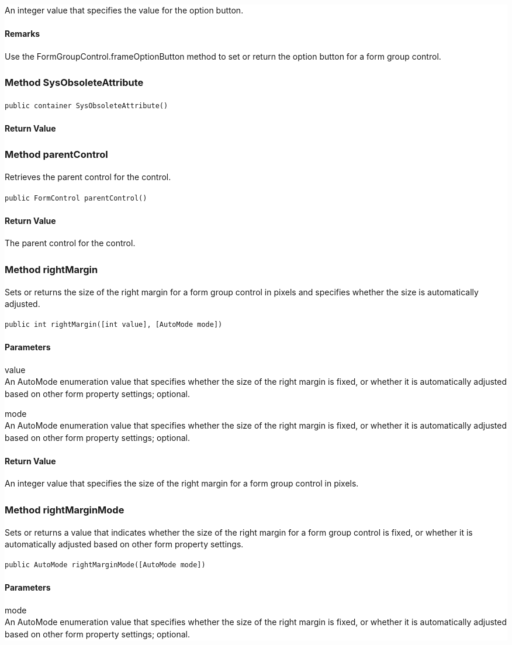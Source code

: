 An integer value that specifies the value for the option button.

#### Remarks

Use the FormGroupControl.frameOptionButton method to set or return the option button for a form group control.

### Method SysObsoleteAttribute

    public container SysObsoleteAttribute()

#### Return Value

### Method parentControl

Retrieves the parent control for the control.

    public FormControl parentControl()

#### Return Value

The parent control for the control.

### Method rightMargin

Sets or returns the size of the right margin for a form group control in pixels and specifies whether the size is automatically adjusted.

    public int rightMargin([int value], [AutoMode mode])

#### Parameters

value  
An AutoMode enumeration value that specifies whether the size of the right margin is fixed, or whether it is automatically adjusted based on other form property settings; optional.



mode  
An AutoMode enumeration value that specifies whether the size of the right margin is fixed, or whether it is automatically adjusted based on other form property settings; optional.

#### Return Value

An integer value that specifies the size of the right margin for a form group control in pixels.

### Method rightMarginMode

Sets or returns a value that indicates whether the size of the right margin for a form group control is fixed, or whether it is automatically adjusted based on other form property settings.

    public AutoMode rightMarginMode([AutoMode mode])

#### Parameters

mode  
An AutoMode enumeration value that specifies whether the size of the right margin is fixed, or whether it is automatically adjusted based on other form property settings; optional.
